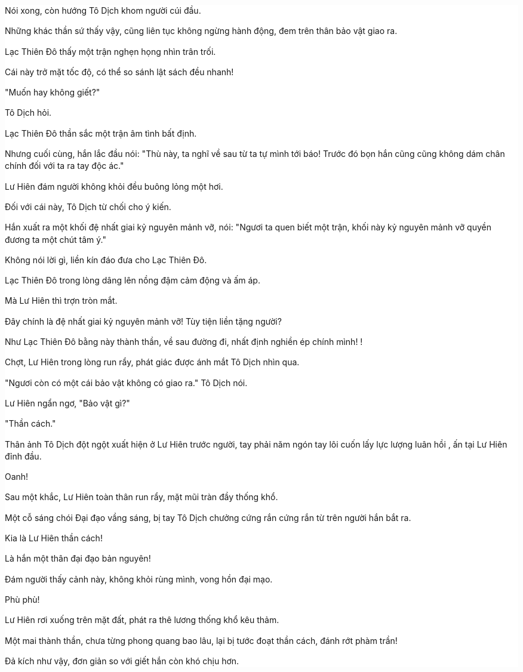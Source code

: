 Nói xong, còn hướng Tô Dịch khom người cúi đầu.

Những khác thần sứ thấy vậy, cũng liên tục không ngừng hành động, đem trên thân bảo vật giao ra.

Lạc Thiên Đô thấy một trận nghẹn họng nhìn trân trối.

Cái này trở mặt tốc độ, có thể so sánh lật sách đều nhanh!

"Muốn hay không giết?"

Tô Dịch hỏi.

Lạc Thiên Đô thần sắc một trận âm tình bất định.

Nhưng cuối cùng, hắn lắc đầu nói: "Thù này, ta nghĩ về sau từ ta tự mình tới báo! Trước đó bọn hắn cũng cũng không dám chân chính đối với ta ra tay độc ác."

Lư Hiên đám người không khỏi đều buông lỏng một hơi.

Đối với cái này, Tô Dịch từ chối cho ý kiến.

Hắn xuất ra một khối đệ nhất giai kỷ nguyên mảnh vỡ, nói: "Ngươi ta quen biết một trận, khối này kỷ nguyên mảnh vỡ quyền đương ta một chút tâm ý."

Không nói lời gì, liền kín đáo đưa cho Lạc Thiên Đô.

Lạc Thiên Đô trong lòng dâng lên nồng đậm cảm động và ấm áp.

Mà Lư Hiên thì trợn tròn mắt.

Đây chính là đệ nhất giai kỷ nguyên mảnh vỡ! Tùy tiện liền tặng người?

Như Lạc Thiên Đô bằng này thành thần, về sau đường đi, nhất định nghiền ép chính mình! !

Chợt, Lư Hiên trong lòng run rẩy, phát giác được ánh mắt Tô Dịch nhìn qua.

"Ngươi còn có một cái bảo vật không có giao ra." Tô Dịch nói.

Lư Hiên ngẩn ngơ, "Bảo vật gì?"

"Thần cách."

Thân ảnh Tô Dịch đột ngột xuất hiện ở Lư Hiên trước người, tay phải năm ngón tay lôi cuốn lấy lực lượng luân hồi , ấn tại Lư Hiên đỉnh đầu.

Oanh!

Sau một khắc, Lư Hiên toàn thân run rẩy, mặt mũi tràn đầy thống khổ.

Một cỗ sáng chói Đại đạo vầng sáng, bị tay Tô Dịch chưởng cứng rắn cứng rắn từ trên người hắn bắt ra.

Kia là Lư Hiên thần cách!

Là hắn một thân đại đạo bản nguyên!

Đám người thấy cảnh này, không khỏi rùng mình, vong hồn đại mạo.

Phù phù!

Lư Hiên rơi xuống trên mặt đất, phát ra thê lương thống khổ kêu thảm.

Một mai thành thần, chưa từng phong quang bao lâu, lại bị tước đoạt thần cách, đánh rớt phàm trần!

Đả kích như vậy, đơn giản so với giết hắn còn khó chịu hơn.

